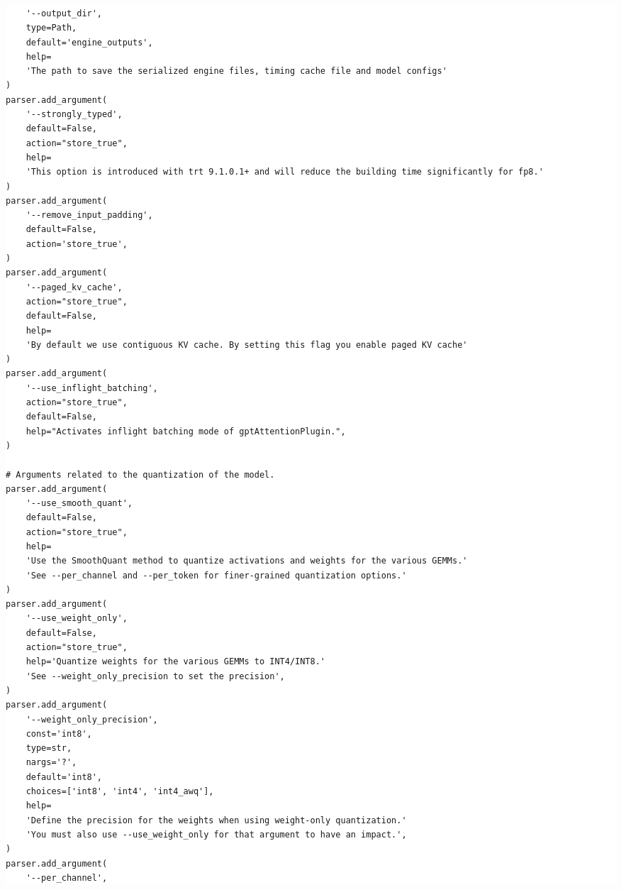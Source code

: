         '--output_dir',
        type=Path,
        default='engine_outputs',
        help=
        'The path to save the serialized engine files, timing cache file and model configs'
    )
    parser.add_argument(
        '--strongly_typed',
        default=False,
        action="store_true",
        help=
        'This option is introduced with trt 9.1.0.1+ and will reduce the building time significantly for fp8.'
    )
    parser.add_argument(
        '--remove_input_padding',
        default=False,
        action='store_true',
    )
    parser.add_argument(
        '--paged_kv_cache',
        action="store_true",
        default=False,
        help=
        'By default we use contiguous KV cache. By setting this flag you enable paged KV cache'
    )
    parser.add_argument(
        '--use_inflight_batching',
        action="store_true",
        default=False,
        help="Activates inflight batching mode of gptAttentionPlugin.",
    )

    # Arguments related to the quantization of the model.
    parser.add_argument(
        '--use_smooth_quant',
        default=False,
        action="store_true",
        help=
        'Use the SmoothQuant method to quantize activations and weights for the various GEMMs.'
        'See --per_channel and --per_token for finer-grained quantization options.'
    )
    parser.add_argument(
        '--use_weight_only',
        default=False,
        action="store_true",
        help='Quantize weights for the various GEMMs to INT4/INT8.'
        'See --weight_only_precision to set the precision',
    )
    parser.add_argument(
        '--weight_only_precision',
        const='int8',
        type=str,
        nargs='?',
        default='int8',
        choices=['int8', 'int4', 'int4_awq'],
        help=
        'Define the precision for the weights when using weight-only quantization.'
        'You must also use --use_weight_only for that argument to have an impact.',
    )
    parser.add_argument(
        '--per_channel',